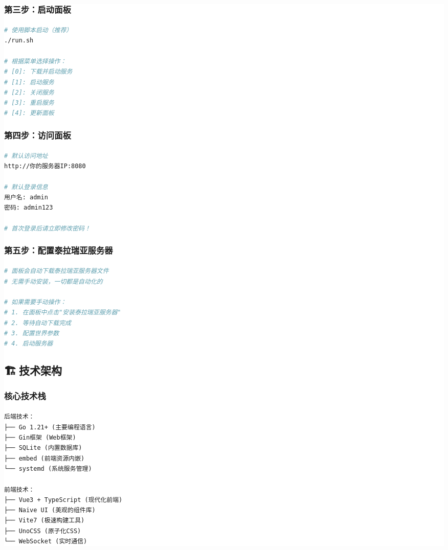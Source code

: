 ### 第三步：启动面板
```bash
# 使用脚本启动（推荐）
./run.sh

# 根据菜单选择操作：
# [0]: 下载并启动服务
# [1]: 启动服务
# [2]: 关闭服务
# [3]: 重启服务
# [4]: 更新面板
```

### 第四步：访问面板
```bash
# 默认访问地址
http://你的服务器IP:8080

# 默认登录信息
用户名: admin
密码: admin123

# 首次登录后请立即修改密码！
```

### 第五步：配置泰拉瑞亚服务器
```bash
# 面板会自动下载泰拉瑞亚服务器文件
# 无需手动安装，一切都是自动化的

# 如果需要手动操作：
# 1. 在面板中点击"安装泰拉瑞亚服务器"
# 2. 等待自动下载完成
# 3. 配置世界参数
# 4. 启动服务器
```

## 🏗️ 技术架构

### 核心技术栈
```
后端技术：
├── Go 1.21+ (主要编程语言)
├── Gin框架 (Web框架)
├── SQLite (内置数据库)
├── embed (前端资源内嵌)
└── systemd (系统服务管理)

前端技术：
├── Vue3 + TypeScript (现代化前端)
├── Naive UI (美观的组件库)
├── Vite7 (极速构建工具)
├── UnoCSS (原子化CSS)
└── WebSocket (实时通信)
```
